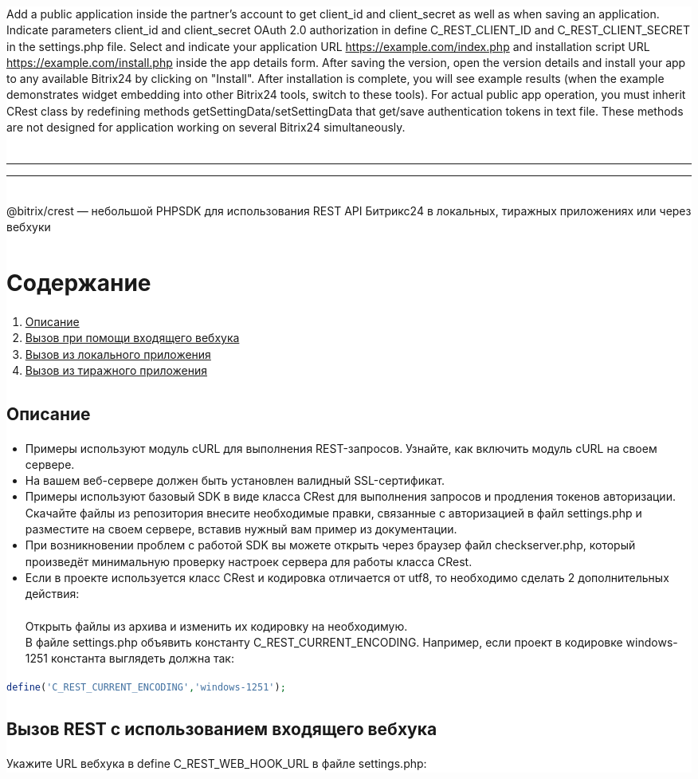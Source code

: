 Add a public application inside the partner’s account to get client_id and client_secret as well as when saving an application. Indicate parameters client_id and client_secret OAuth 2.0 authorization in define C_REST_CLIENT_ID and C_REST_CLIENT_SECRET in the settings.php file.
Select and indicate your application URL https://example.com/index.php and installation script URL https://example.com/install.php inside the app details form. After saving the version, open the version details and install your app to any available Bitrix24 by clicking on "Install". After installation is complete, you will see example results (when the example demonstrates widget embedding into other Bitrix24 tools, switch to these tools). For actual public app operation, you must inherit CRest class by redefining methods getSettingData/setSettingData that get/save authentication tokens in text file. These methods are not designed for application working on several Bitrix24 simultaneously. 
<br><br>
<hr>
<hr>
<br>

<div id="contentru"></div>
@bitrix/crest — небольшой PHPSDK для использования REST API Битрикс24 в локальных, 
тиражных приложениях или через вебхуки

# Содержание
1. [Описание](#introduction)
2. [Вызов при помощи входящего вебхука](#webhook)
3. [Вызов из локального приложения](#local)
4. [Вызов из тиражного приложения](#public)


## <div id="introduction"></div>Описание

<ul>
<li>Примеры используют модуль cURL для выполнения REST-запросов. Узнайте, как включить модуль cURL на своем сервере.
<li>На вашем веб-сервере должен быть установлен валидный SSL-сертификат.
<li>Примеры используют базовый SDK в виде класса CRest для выполнения запросов и продления токенов авторизации. Скачайте файлы из репозитория внесите необходимые правки, связанные с авторизацией в файл settings.php и разместите на своем сервере, вставив нужный вам пример из документации.
<li>При возникновении проблем с работой SDK вы можете открыть через браузер файл checkserver.php, который произведёт минимальную проверку настроек сервера для работы класса CRest.
<li>Если в проекте используется класс CRest и кодировка отличается от utf8, то необходимо сделать 2 дополнительных действия:
<br/><br/>Открыть файлы из архива и изменить их кодировку на необходимую.
<br/>В файле settings.php объявить константу C_REST_CURRENT_ENCODING. Например, если проект в кодировке windows-1251 константа выглядеть должна так:</li></ul>
   
```php
define('C_REST_CURRENT_ENCODING','windows-1251');
```

## <div id="webhook"></div>Вызов REST с использованием входящего вебхука

Укажите URL вебхука в define C_REST_WEB_HOOK_URL в файле settings.php:

